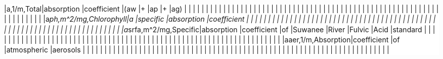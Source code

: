 |a,1/m,Total|absorption                |coefficient                                                                                                                                                                                                         |(aw                         |+               |ap                                |+                     |ag)          |                |            |                            |              |                        |              |                 |            |               |           |               |                  |          |                  |                  |                 |                 |         |        |            |                                                                                       |                                                                                      |         |        |       |       |          |                    |       |          |        |       |          |       |       |       |       |          |       |       |        |       |       |       |       |       |                   |         |                        |        |        |       |       |           |        |       |       |       |       |          |       |       |       |       |       |       |                |
|a*ph,m^2/mg,Chlorophyll|a                         |specific                                                                                                                                                                                                            |absorption                  |coefficient     |                                  |                      |             |                |            |                            |              |                        |              |                 |            |               |           |               |                  |          |                  |                  |                 |                 |         |        |            |                                                                                       |                                                                                      |         |        |       |       |          |                    |       |          |        |       |          |       |       |       |       |          |       |       |        |       |       |       |       |       |                   |         |                        |        |        |       |       |           |        |       |       |       |       |          |       |       |       |       |       |       |                |
|a*srfa,m^2/mg,Specific|absorption                |coefficient                                                                                                                                                                                                         |of                          |Suwanee         |River                             |Fulvic                |Acid         |standard        |            |                            |              |                        |              |                 |            |               |           |               |                  |          |                  |                  |                 |                 |         |        |            |                                                                                       |                                                                                      |         |        |       |       |          |                    |       |          |        |       |          |       |       |       |       |          |       |       |        |       |       |       |       |       |                   |         |                        |        |        |       |       |           |        |       |       |       |       |          |       |       |       |       |       |       |                |
|aaer,1/m,Absorption|coefficient               |of                                                                                                                                                                                                                  |atmospheric                 |aerosols        |                                  |                      |             |                |            |                            |              |                        |              |                 |            |               |           |               |                  |          |                  |                  |                 |                 |         |        |            |                                                                                       |                                                                                      |         |        |       |       |          |                    |       |          |        |       |          |       |       |       |       |          |       |       |        |       |       |       |       |       |                   |         |                        |        |        |       |       |           |        |       |       |       |       |          |       |       |       |       |       |       |                |